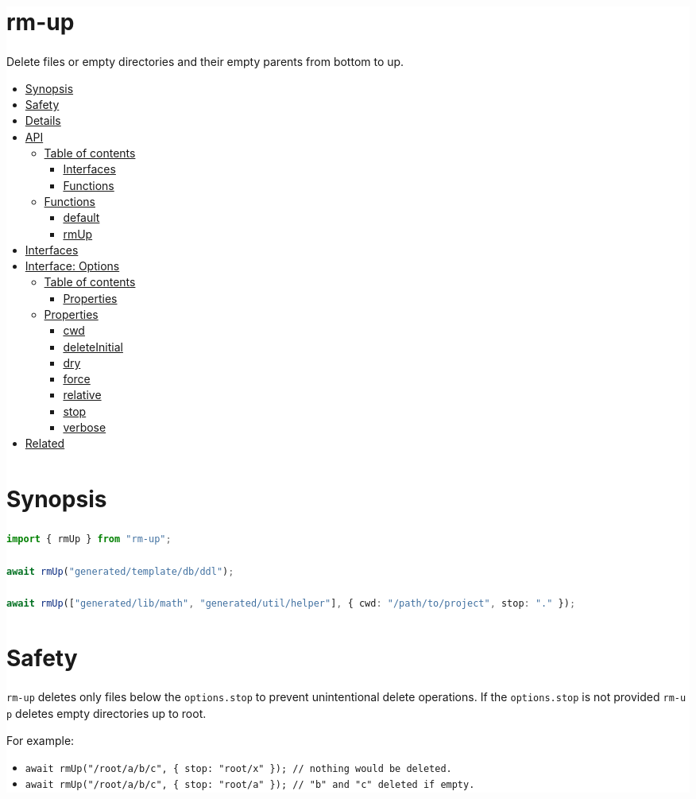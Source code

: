 # rm-up

Delete files or empty directories and their empty parents from bottom to up.




- [Synopsis](#synopsis)
- [Safety](#safety)
- [Details](#details)
- [API](#api)
  - [Table of contents](#table-of-contents)
    - [Interfaces](#interfaces)
    - [Functions](#functions)
  - [Functions](#functions-1)
    - [default](#default)
    - [rmUp](#rmup)
- [Interfaces](#interfaces-1)
- [Interface: Options](#interface-options)
  - [Table of contents](#table-of-contents-1)
    - [Properties](#properties)
  - [Properties](#properties-1)
    - [cwd](#cwd)
    - [deleteInitial](#deleteinitial)
    - [dry](#dry)
    - [force](#force)
    - [relative](#relative)
    - [stop](#stop)
    - [verbose](#verbose)
- [Related](#related)



# Synopsis

```ts
import { rmUp } from "rm-up";

await rmUp("generated/template/db/ddl");

await rmUp(["generated/lib/math", "generated/util/helper"], { cwd: "/path/to/project", stop: "." });
```

# Safety

`rm-up` deletes only files below the `options.stop` to prevent unintentional delete operations. If the `options.stop` is not provided `rm-up` deletes empty directories up to root.

For example:

- `await rmUp("/root/a/b/c", { stop: "root/x" }); // nothing would be deleted.`
- `await rmUp("/root/a/b/c", { stop: "root/a" }); // "b" and "c" deleted if empty.`
